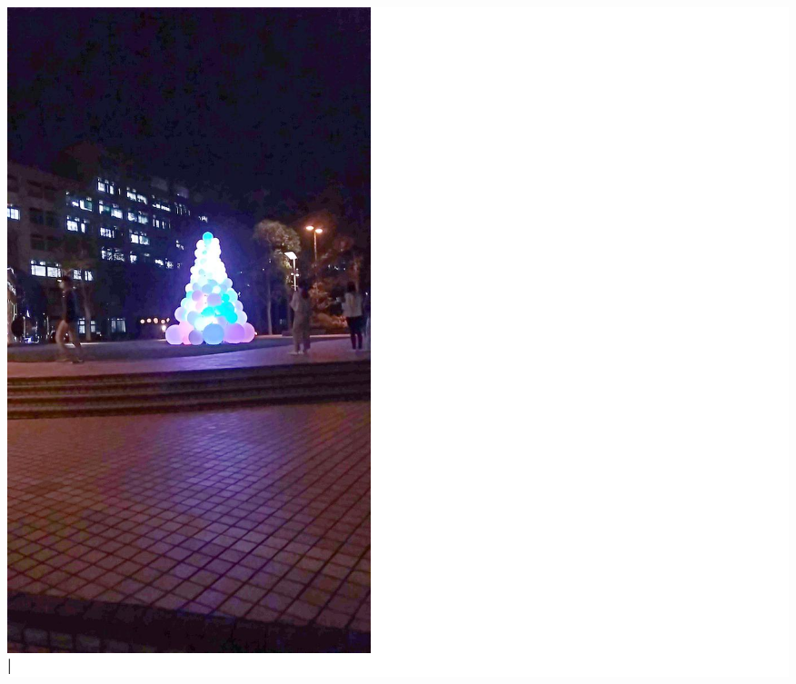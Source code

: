 <img src="https://github.com/alexivaner/Applied-CV-Zero-DCE-master/raw/master/readme_source/P_20201228_182159.jpg" width="400"><br> |